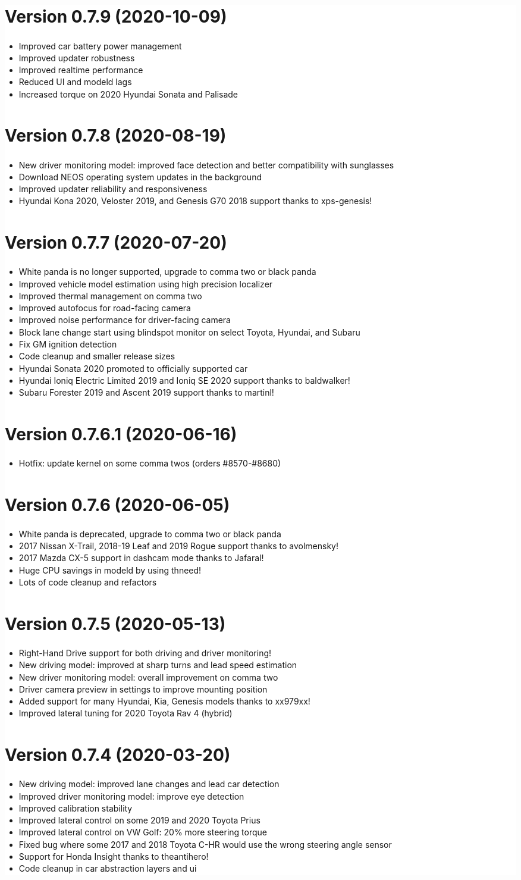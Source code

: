Version 0.7.9 (2020-10-09)
========================
 * Improved car battery power management
 * Improved updater robustness
 * Improved realtime performance
 * Reduced UI and modeld lags
 * Increased torque on 2020 Hyundai Sonata and Palisade

Version 0.7.8 (2020-08-19)
========================
 * New driver monitoring model: improved face detection and better compatibility with sunglasses
 * Download NEOS operating system updates in the background
 * Improved updater reliability and responsiveness
 * Hyundai Kona 2020, Veloster 2019, and Genesis G70 2018 support thanks to xps-genesis!

Version 0.7.7 (2020-07-20)
========================
 * White panda is no longer supported, upgrade to comma two or black panda
 * Improved vehicle model estimation using high precision localizer
 * Improved thermal management on comma two
 * Improved autofocus for road-facing camera
 * Improved noise performance for driver-facing camera
 * Block lane change start using blindspot monitor on select Toyota, Hyundai, and Subaru
 * Fix GM ignition detection
 * Code cleanup and smaller release sizes
 * Hyundai Sonata 2020 promoted to officially supported car
 * Hyundai Ioniq Electric Limited 2019 and Ioniq SE 2020 support thanks to baldwalker!
 * Subaru Forester 2019 and Ascent 2019 support thanks to martinl!

Version 0.7.6.1 (2020-06-16)
========================
 * Hotfix: update kernel on some comma twos (orders #8570-#8680)

Version 0.7.6 (2020-06-05)
========================
 * White panda is deprecated, upgrade to comma two or black panda
 * 2017 Nissan X-Trail, 2018-19 Leaf and 2019 Rogue support thanks to avolmensky!
 * 2017 Mazda CX-5 support in dashcam mode thanks to Jafaral!
 * Huge CPU savings in modeld by using thneed!
 * Lots of code cleanup and refactors

Version 0.7.5 (2020-05-13)
========================
 * Right-Hand Drive support for both driving and driver monitoring!
 * New driving model: improved at sharp turns and lead speed estimation
 * New driver monitoring model: overall improvement on comma two
 * Driver camera preview in settings to improve mounting position
 * Added support for many Hyundai, Kia, Genesis models thanks to xx979xx!
 * Improved lateral tuning for 2020 Toyota Rav 4 (hybrid)

Version 0.7.4 (2020-03-20)
========================
 * New driving model: improved lane changes and lead car detection
 * Improved driver monitoring model: improve eye detection
 * Improved calibration stability
 * Improved lateral control on some 2019 and 2020 Toyota Prius
 * Improved lateral control on VW Golf: 20% more steering torque
 * Fixed bug where some 2017 and 2018 Toyota C-HR would use the wrong steering angle sensor
 * Support for Honda Insight thanks to theantihero!
 * Code cleanup in car abstraction layers and ui
